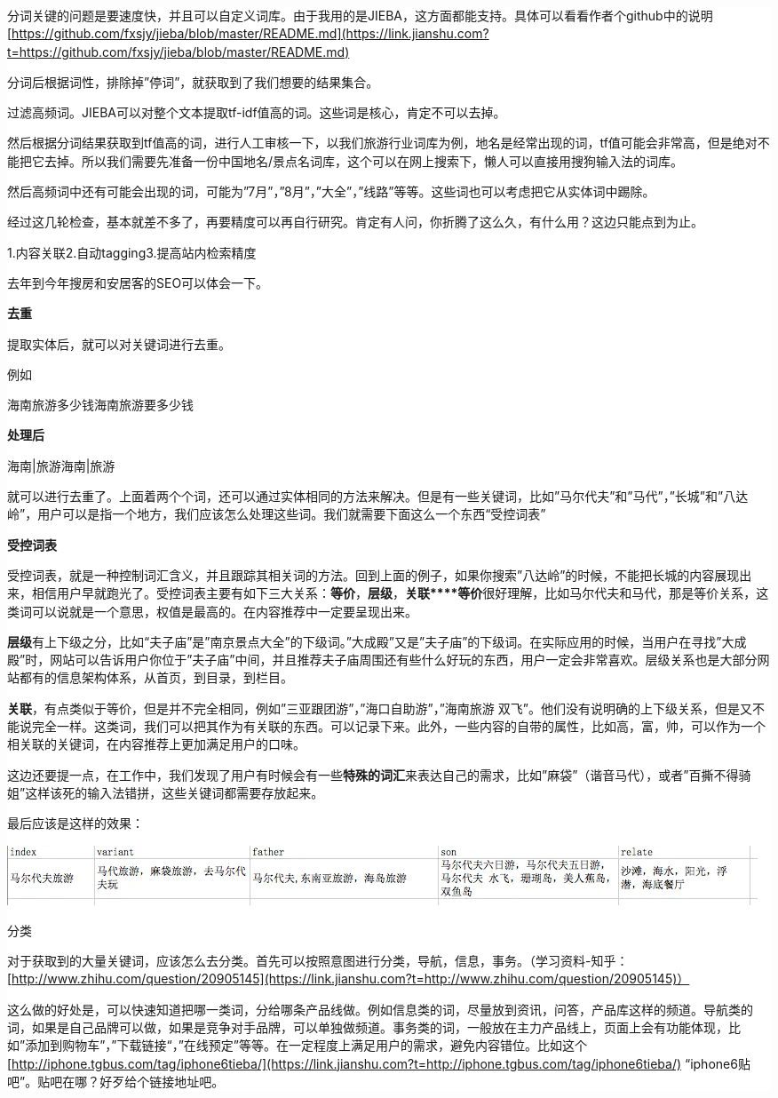 分词关键的问题是要速度快，并且可以自定义词库。由于我用的是JIEBA，这方面都能支持。具体可以看看作者个github中的说明[https://github.com/fxsjy/jieba/blob/master/README.md](https://link.jianshu.com?t=https://github.com/fxsjy/jieba/blob/master/README.md)

分词后根据词性，排除掉”停词”，就获取到了我们想要的结果集合。

过滤高频词。JIEBA可以对整个文本提取tf-idf值高的词。这些词是核心，肯定不可以去掉。

然后根据分词结果获取到tf值高的词，进行人工审核一下，以我们旅游行业词库为例，地名是经常出现的词，tf值可能会非常高，但是绝对不能把它去掉。所以我们需要先准备一份中国地名/景点名词库，这个可以在网上搜索下，懒人可以直接用搜狗输入法的词库。

然后高频词中还有可能会出现的词，可能为”7月”，”8月”，”大全”，”线路”等等。这些词也可以考虑把它从实体词中踢除。

经过这几轮检查，基本就差不多了，再要精度可以再自行研究。肯定有人问，你折腾了这么久，有什么用？这边只能点到为止。

1.内容关联2.自动tagging3.提高站内检索精度

去年到今年搜房和安居客的SEO可以体会一下。

**去重**

提取实体后，就可以对关键词进行去重。

例如

海南旅游多少钱海南旅游要多少钱

**处理后**

海南|旅游海南|旅游

就可以进行去重了。上面着两个个词，还可以通过实体相同的方法来解决。但是有一些关键词，比如”马尔代夫”和”马代”，”长城”和”八达岭”，用户可以是指一个地方，我们应该怎么处理这些词。我们就需要下面这么一个东西“受控词表”

**受控词表**

受控词表，就是一种控制词汇含义，并且跟踪其相关词的方法。回到上面的例子，如果你搜索”八达岭”的时候，不能把长城的内容展现出来，相信用户早就跑光了。受控词表主要有如下三大关系：**等价**，**层级**，**关联****等价**很好理解，比如马尔代夫和马代，那是等价关系，这类词可以说就是一个意思，权值是最高的。在内容推荐中一定要呈现出来。

**层级**有上下级之分，比如“夫子庙”是”南京景点大全”的下级词。”大成殿”又是”夫子庙”的下级词。在实际应用的时候，当用户在寻找”大成殿”时，网站可以告诉用户你位于”夫子庙”中间，并且推荐夫子庙周围还有些什么好玩的东西，用户一定会非常喜欢。层级关系也是大部分网站都有的信息架构体系，从首页，到目录，到栏目。

**关联**，有点类似于等价，但是并不完全相同，例如”三亚跟团游”，”海口自助游”，”海南旅游 双飞”。他们没有说明确的上下级关系，但是又不能说完全一样。这类词，我们可以把其作为有关联的东西。可以记录下来。此外，一些内容的自带的属性，比如高，富，帅，可以作为一个相关联的关键词，在内容推荐上更加满足用户的口味。

这边还要提一点，在工作中，我们发现了用户有时候会有一些**特殊的词汇**来表达自己的需求，比如”麻袋”（谐音马代），或者”百撕不得骑姐”这样该死的输入法错拼，这些关键词都需要存放起来。

最后应该是这样的效果：

![img](images/0.4272161898627883.png)

分类

对于获取到的大量关键词，应该怎么去分类。首先可以按照意图进行分类，导航，信息，事务。（学习资料-知乎：[http://www.zhihu.com/question/20905145](https://link.jianshu.com?t=http://www.zhihu.com/question/20905145)）

这么做的好处是，可以快速知道把哪一类词，分给哪条产品线做。例如信息类的词，尽量放到资讯，问答，产品库这样的频道。导航类的词，如果是自己品牌可以做，如果是竞争对手品牌，可以单独做频道。事务类的词，一般放在主力产品线上，页面上会有功能体现，比如”添加到购物车”，”下载链接“，”在线预定”等等。在一定程度上满足用户的需求，避免内容错位。比如这个 [http://iphone.tgbus.com/tag/iphone6tieba/](https://link.jianshu.com?t=http://iphone.tgbus.com/tag/iphone6tieba/) “iphone6贴吧”。贴吧在哪？好歹给个链接地址吧。
